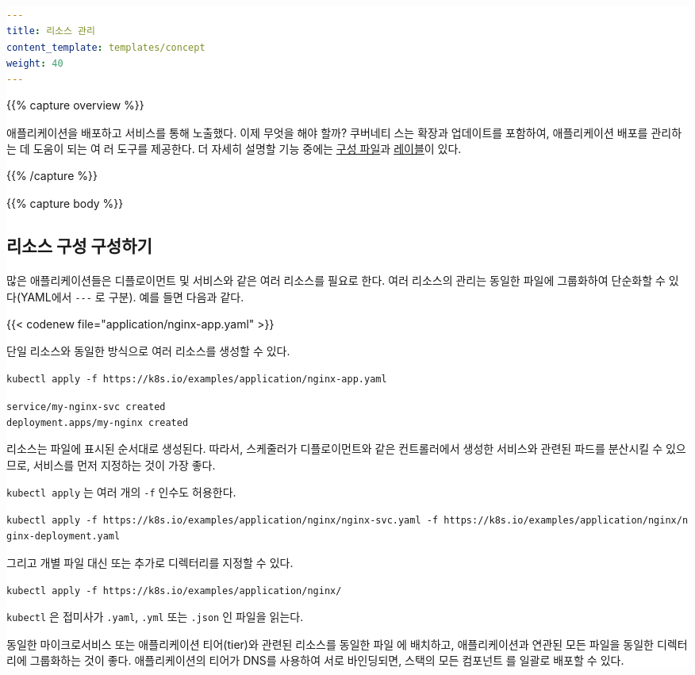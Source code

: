 ```yaml
---
title: 리소스 관리
content_template: templates/concept
weight: 40
---
```


{{% capture overview %}}

애플리케이션을 배포하고 서비스를 통해 노출했다. 이제 무엇을 해야 할까? 쿠버네티
스는 확장과 업데이트를 포함하여, 애플리케이션 배포를 관리하는 데 도움이 되는 여
러 도구를 제공한다. 더 자세히 설명할 기능 중에는
[구성 파일](/ko/docs/concepts/configuration/overview/)과
[레이블](/ko/docs/concepts/overview/working-with-objects/labels/)이 있다.

{{% /capture %}}

{{% capture body %}}

## 리소스 구성 구성하기

많은 애플리케이션들은 디플로이먼트 및 서비스와 같은 여러 리소스를 필요로 한다.
여러 리소스의 관리는 동일한 파일에 그룹화하여 단순화할 수 있다(YAML에서 `---` 로
구분). 예를 들면 다음과 같다.

{{< codenew file="application/nginx-app.yaml" >}}

단일 리소스와 동일한 방식으로 여러 리소스를 생성할 수 있다.

```shell
kubectl apply -f https://k8s.io/examples/application/nginx-app.yaml
```

```shell
service/my-nginx-svc created
deployment.apps/my-nginx created
```

리소스는 파일에 표시된 순서대로 생성된다. 따라서, 스케줄러가 디플로이먼트와 같은
컨트롤러에서 생성한 서비스와 관련된 파드를 분산시킬 수 있으므로, 서비스를 먼저
지정하는 것이 가장 좋다.

`kubectl apply` 는 여러 개의 `-f` 인수도 허용한다.

```shell
kubectl apply -f https://k8s.io/examples/application/nginx/nginx-svc.yaml -f https://k8s.io/examples/application/nginx/nginx-deployment.yaml
```

그리고 개별 파일 대신 또는 추가로 디렉터리를 지정할 수 있다.

```shell
kubectl apply -f https://k8s.io/examples/application/nginx/
```

`kubectl` 은 접미사가 `.yaml`, `.yml` 또는 `.json` 인 파일을 읽는다.

동일한 마이크로서비스 또는 애플리케이션 티어(tier)와 관련된 리소스를 동일한 파일
에 배치하고, 애플리케이션과 연관된 모든 파일을 동일한 디렉터리에 그룹화하는 것이
좋다. 애플리케이션의 티어가 DNS를 사용하여 서로 바인딩되면, 스택의 모든 컴포넌트
를 일괄로 배포할 수 있다.
